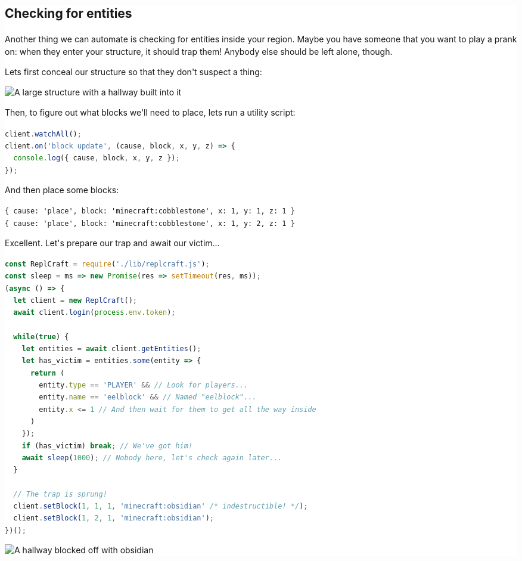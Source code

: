 ## Checking for entities

Another thing we can automate is checking for entities inside your region.
Maybe you have someone that you want to play a prank on: when they enter
your structure, it should trap them! Anybody else should be left alone, though.

Lets first conceal our structure so that they don't suspect a thing:

![A large structure with a hallway built into it](https://blog.replit.com/images/automating-minecraft-on-replit/05_concealed_structure.png)

Then, to figure out what blocks we'll need to place, lets run a utility script:
```javascript
client.watchAll();
client.on('block update', (cause, block, x, y, z) => {
  console.log({ cause, block, x, y, z });
});
```

And then place some blocks:
```
{ cause: 'place', block: 'minecraft:cobblestone', x: 1, y: 1, z: 1 }
{ cause: 'place', block: 'minecraft:cobblestone', x: 1, y: 2, z: 1 }
```

Excellent. Let's prepare our trap and await our victim...

```javascript
const ReplCraft = require('./lib/replcraft.js');
const sleep = ms => new Promise(res => setTimeout(res, ms));
(async () => {
  let client = new ReplCraft();
  await client.login(process.env.token);

  while(true) {
    let entities = await client.getEntities();
    let has_victim = entities.some(entity => {
      return (
        entity.type == 'PLAYER' && // Look for players...
        entity.name == 'eelblock' && // Named "eelblock"...
        entity.x <= 1 // And then wait for them to get all the way inside
      )
    });
    if (has_victim) break; // We've got him!
    await sleep(1000); // Nobody here, let's check again later...
  }

  // The trap is sprung!
  client.setBlock(1, 1, 1, 'minecraft:obsidian' /* indestructible! */);
  client.setBlock(1, 2, 1, 'minecraft:obsidian');
})();
```

![A hallway blocked off with obsidian](https://blog.replit.com/images/automating-minecraft-on-replit/06_hallway_trapped.png)
